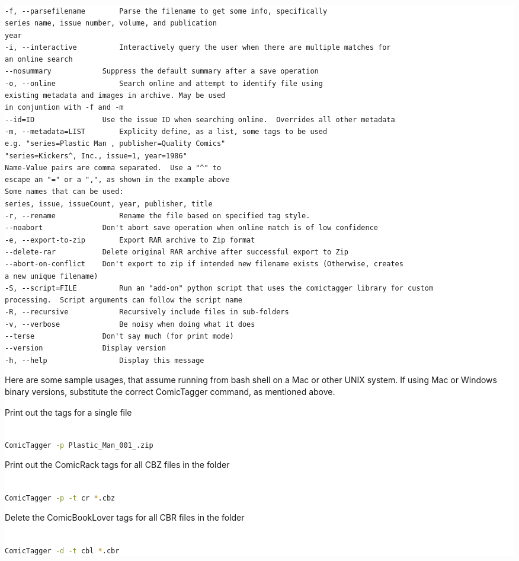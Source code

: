 ```
-f, --parsefilename        Parse the filename to get some info, specifically
series name, issue number, volume, and publication
year
-i, --interactive          Interactively query the user when there are multiple matches for
an online search
--nosummary            Suppress the default summary after a save operation
-o, --online               Search online and attempt to identify file using
existing metadata and images in archive. May be used
in conjuntion with -f and -m
--id=ID                Use the issue ID when searching online.  Overrides all other metadata
-m, --metadata=LIST        Explicity define, as a list, some tags to be used
e.g. "series=Plastic Man , publisher=Quality Comics"
"series=Kickers^, Inc., issue=1, year=1986"
Name-Value pairs are comma separated.  Use a "^" to
escape an "=" or a ",", as shown in the example above
Some names that can be used:
series, issue, issueCount, year, publisher, title
-r, --rename               Rename the file based on specified tag style.
--noabort              Don't abort save operation when online match is of low confidence
-e, --export-to-zip        Export RAR archive to Zip format
--delete-rar           Delete original RAR archive after successful export to Zip
--abort-on-conflict    Don't export to zip if intended new filename exists (Otherwise, creates
a new unique filename)
-S, --script=FILE          Run an "add-on" python script that uses the comictagger library for custom
processing.  Script arguments can follow the script name
-R, --recursive            Recursively include files in sub-folders
-v, --verbose              Be noisy when doing what it does
--terse                Don't say much (for print mode)
--version              Display version
-h, --help                 Display this message
```

Here are some sample usages, that assume running from bash shell on a Mac or other UNIX system.  If using Mac or Windows binary versions, substitute the correct ComicTagger command, as mentioned above.

Print out the tags for a single file
```sh

ComicTagger -p Plastic_Man_001_.zip
```

Print out the ComicRack tags for all CBZ files in the folder
```sh

ComicTagger -p -t cr *.cbz
```

Delete the ComicBookLover tags for all CBR files in the folder
```sh

ComicTagger -d -t cbl *.cbr
```
